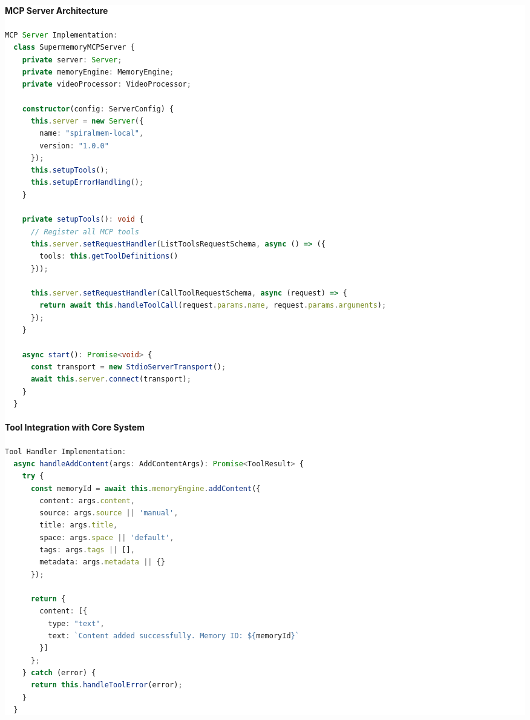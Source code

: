 #### MCP Server Architecture
```typescript
MCP Server Implementation:
  class SupermemoryMCPServer {
    private server: Server;
    private memoryEngine: MemoryEngine;
    private videoProcessor: VideoProcessor;
    
    constructor(config: ServerConfig) {
      this.server = new Server({
        name: "spiralmem-local",
        version: "1.0.0"
      });
      this.setupTools();
      this.setupErrorHandling();
    }
    
    private setupTools(): void {
      // Register all MCP tools
      this.server.setRequestHandler(ListToolsRequestSchema, async () => ({
        tools: this.getToolDefinitions()
      }));
      
      this.server.setRequestHandler(CallToolRequestSchema, async (request) => {
        return await this.handleToolCall(request.params.name, request.params.arguments);
      });
    }
    
    async start(): Promise<void> {
      const transport = new StdioServerTransport();
      await this.server.connect(transport);
    }
  }
```

#### Tool Integration with Core System
```typescript
Tool Handler Implementation:
  async handleAddContent(args: AddContentArgs): Promise<ToolResult> {
    try {
      const memoryId = await this.memoryEngine.addContent({
        content: args.content,
        source: args.source || 'manual',
        title: args.title,
        space: args.space || 'default',
        tags: args.tags || [],
        metadata: args.metadata || {}
      });
      
      return {
        content: [{
          type: "text",
          text: `Content added successfully. Memory ID: ${memoryId}`
        }]
      };
    } catch (error) {
      return this.handleToolError(error);
    }
  }
```
